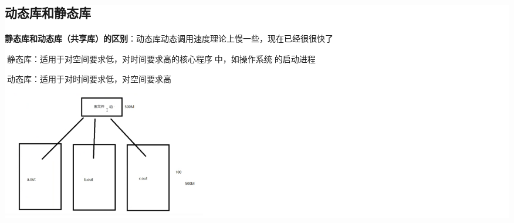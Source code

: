 


## 动态库和静态库

**静态库和动态库（共享库）的区别**：动态库动态调用速度理论上慢一些，现在已经很很快了

​	静态库：适用于对空间要求低，对时间要求高的核心程序 中，如操作系统 的启动进程

​	动态库：适用于对时间要求低，对空间要求高

<img src="linux.assets/1687590524234.png" alt="1687590524234" style="zoom:33%;" />
